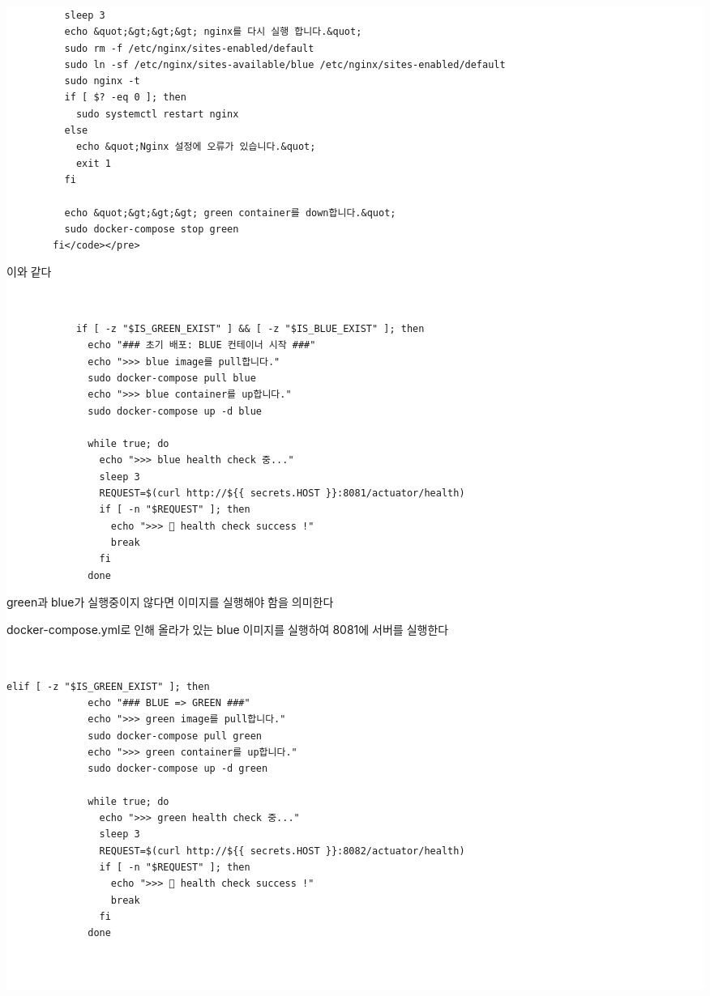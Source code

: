               sleep 3
              echo &quot;&gt;&gt;&gt; nginx를 다시 실행 합니다.&quot;
              sudo rm -f /etc/nginx/sites-enabled/default
              sudo ln -sf /etc/nginx/sites-available/blue /etc/nginx/sites-enabled/default
              sudo nginx -t
              if [ $? -eq 0 ]; then
                sudo systemctl restart nginx
              else
                echo &quot;Nginx 설정에 오류가 있습니다.&quot;
                exit 1
              fi

              echo &quot;&gt;&gt;&gt; green container를 down합니다.&quot;
              sudo docker-compose stop green
            fi</code></pre>
<p>이와 같다</p>
<br />

<pre><code class="language-java">            if [ -z &quot;$IS_GREEN_EXIST&quot; ] &amp;&amp; [ -z &quot;$IS_BLUE_EXIST&quot; ]; then
              echo &quot;### 초기 배포: BLUE 컨테이너 시작 ###&quot;
              echo &quot;&gt;&gt;&gt; blue image를 pull합니다.&quot;
              sudo docker-compose pull blue
              echo &quot;&gt;&gt;&gt; blue container를 up합니다.&quot;
              sudo docker-compose up -d blue

              while true; do
                echo &quot;&gt;&gt;&gt; blue health check 중...&quot;
                sleep 3
                REQUEST=$(curl http://${{ secrets.HOST }}:8081/actuator/health)
                if [ -n &quot;$REQUEST&quot; ]; then
                  echo &quot;&gt;&gt;&gt; 🍃 health check success !&quot;
                  break
                fi
              done</code></pre>
<p>green과 blue가 실행중이지 않다면 이미지를 실행해야 함을 의미한다</p>
<p>docker-compose.yml로 인해 올라가 있는 blue 이미지를 실행하여 8081에 서버를 실행한다</p>
<br />

<pre><code class="language-java">elif [ -z &quot;$IS_GREEN_EXIST&quot; ]; then
              echo &quot;### BLUE =&gt; GREEN ###&quot;
              echo &quot;&gt;&gt;&gt; green image를 pull합니다.&quot;
              sudo docker-compose pull green
              echo &quot;&gt;&gt;&gt; green container를 up합니다.&quot;
              sudo docker-compose up -d green

              while true; do
                echo &quot;&gt;&gt;&gt; green health check 중...&quot;
                sleep 3
                REQUEST=$(curl http://${{ secrets.HOST }}:8082/actuator/health)
                if [ -n &quot;$REQUEST&quot; ]; then
                  echo &quot;&gt;&gt;&gt; 🍃 health check success !&quot;
                  break
                fi
              done
